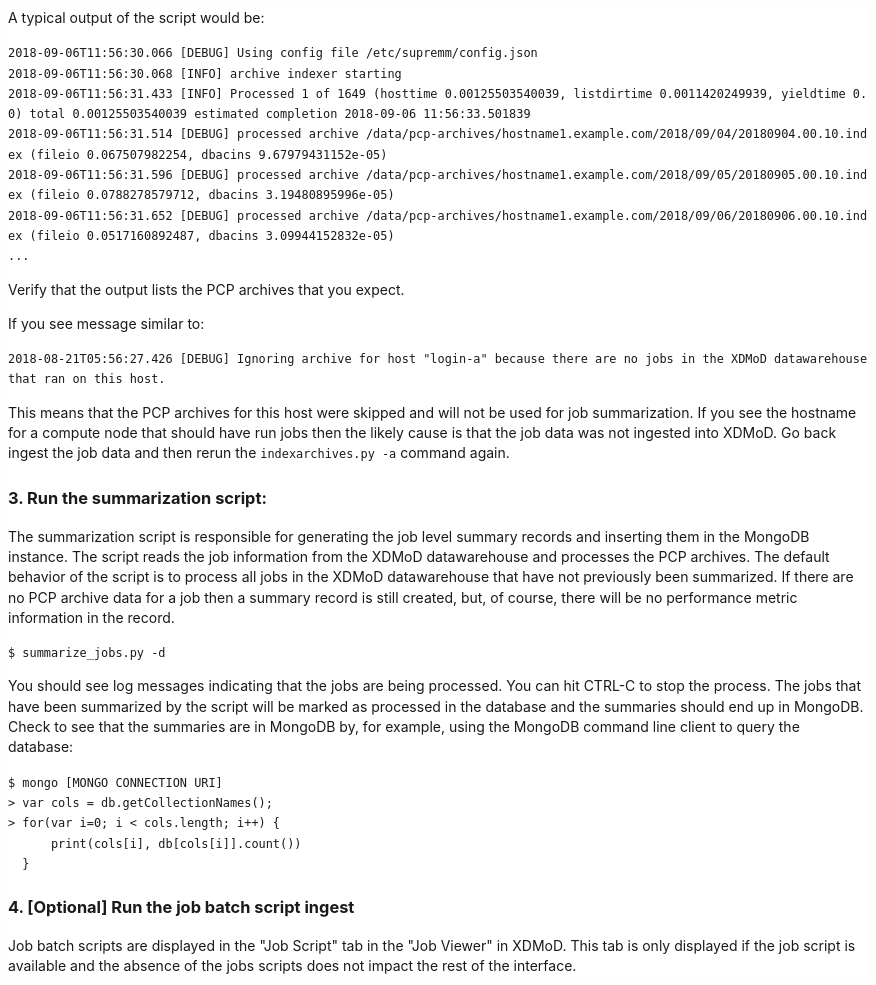 A typical output of the script would be:

    2018-09-06T11:56:30.066 [DEBUG] Using config file /etc/supremm/config.json
    2018-09-06T11:56:30.068 [INFO] archive indexer starting
    2018-09-06T11:56:31.433 [INFO] Processed 1 of 1649 (hosttime 0.00125503540039, listdirtime 0.0011420249939, yieldtime 0.0) total 0.00125503540039 estimated completion 2018-09-06 11:56:33.501839
    2018-09-06T11:56:31.514 [DEBUG] processed archive /data/pcp-archives/hostname1.example.com/2018/09/04/20180904.00.10.index (fileio 0.067507982254, dbacins 9.67979431152e-05)
    2018-09-06T11:56:31.596 [DEBUG] processed archive /data/pcp-archives/hostname1.example.com/2018/09/05/20180905.00.10.index (fileio 0.0788278579712, dbacins 3.19480895996e-05)
    2018-09-06T11:56:31.652 [DEBUG] processed archive /data/pcp-archives/hostname1.example.com/2018/09/06/20180906.00.10.index (fileio 0.0517160892487, dbacins 3.09944152832e-05)
    ...

Verify that the output lists the PCP archives that you expect.

If you see message similar to:

    2018-08-21T05:56:27.426 [DEBUG] Ignoring archive for host "login-a" because there are no jobs in the XDMoD datawarehouse that ran on this host.

This means that the PCP archives for this host were skipped and will not be
used for job summarization. If you see the hostname for a compute node that
should have run jobs then the likely cause is that the job data was not ingested
into XDMoD. Go back ingest the job data and then rerun the `indexarchives.py -a` command again.

### 3. Run the summarization script:

The summarization script is responsible for generating the job level summary records
and inserting them in the MongoDB instance. The script reads the job information
from the XDMoD datawarehouse and processes the PCP archives. The default
behavior of the script is to process all jobs in the XDMoD datawarehouse that
have not previously been summarized. If there are no PCP archive data for
a job then a summary record is still created, but, of course, there will
be no performance metric information in the record.

    $ summarize_jobs.py -d

You should see log messages indicating that the jobs are being processed. You
can hit CTRL-C to stop the process.  The jobs that have been summarized by the
script will be marked as processed in the database and the summaries should end
up in MongoDB. Check to see that the summaries are in MongoDB by, for example, using
the MongoDB command line client to query the database:

    $ mongo [MONGO CONNECTION URI]
    > var cols = db.getCollectionNames();
    > for(var i=0; i < cols.length; i++) {
          print(cols[i], db[cols[i]].count())
      }

### 4. [Optional] Run the job batch script ingest

Job batch scripts are displayed in the "Job Script" tab in the "Job Viewer" in
XDMoD. This tab is only displayed if the job script is available and the absence
of the jobs scripts does not impact the rest of the interface.
